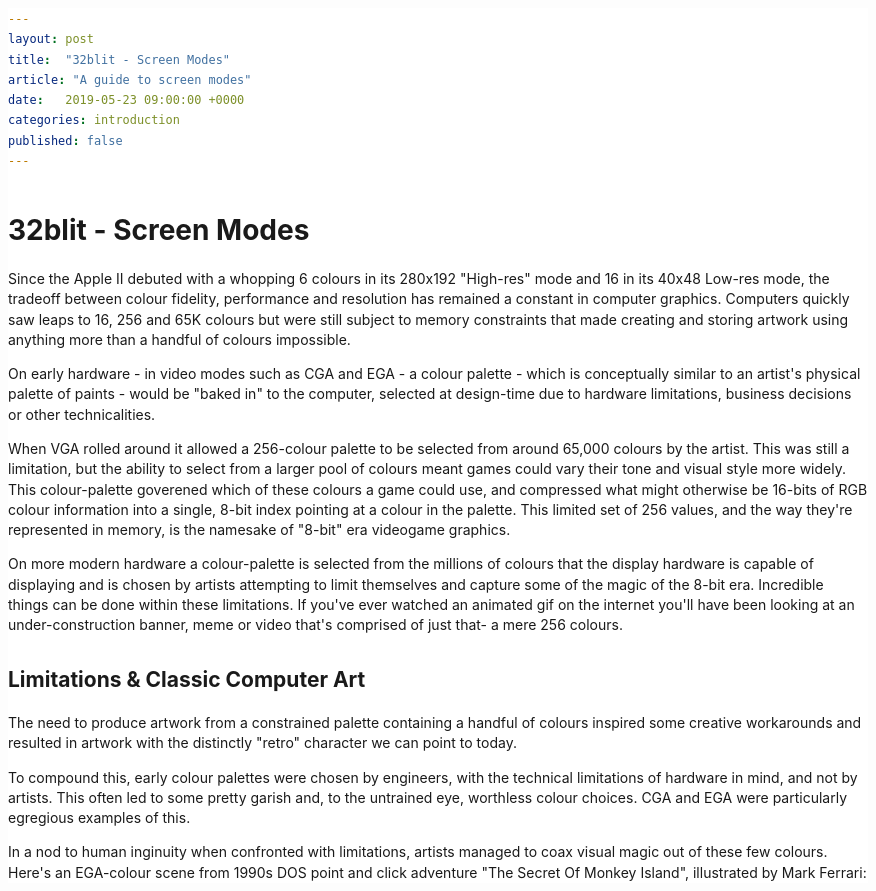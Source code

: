 ```yaml
---
layout: post
title:  "32blit - Screen Modes"
article: "A guide to screen modes"
date:   2019-05-23 09:00:00 +0000
categories: introduction
published: false
---
```

# 32blit - Screen Modes

Since the Apple II debuted with a whopping 6 colours in its 280x192 "High-res" mode and 16 in its 40x48 Low-res mode, the tradeoff between colour fidelity, performance and resolution has remained a constant in computer graphics. Computers quickly saw leaps to 16, 256 and 65K colours but were still subject to memory constraints that made creating and storing artwork using anything more than a handful of colours impossible.

On early hardware - in video modes such as CGA and EGA - a colour palette - which is conceptually similar to an artist's physical palette of paints - would be "baked in" to the computer, selected at design-time due to hardware limitations, business decisions or other technicalities.

When VGA rolled around it allowed a 256-colour palette to be selected from around 65,000 colours by the artist. This was still a limitation, but the ability to select from a larger pool of colours meant games could vary their tone and visual style more widely. This colour-palette goverened which of these colours a game could use, and compressed what might otherwise be 16-bits of RGB colour information into a single, 8-bit index pointing at a colour in the palette. This limited set of 256 values, and the way they're represented in memory, is the namesake of "8-bit" era videogame graphics.

On more modern hardware a colour-palette is selected from the millions of colours that the display hardware is capable of displaying and is chosen by artists attempting to limit themselves and capture some of the magic of the 8-bit era. Incredible things can be done within these limitations. If you've ever watched an animated gif on the internet you'll have been looking at an under-construction banner, meme or video that's comprised of just that- a mere 256 colours.

## Limitations & Classic Computer Art

The need to produce artwork from a constrained palette containing a handful of colours inspired some creative workarounds and resulted in artwork with the distinctly "retro" character we can point to today.

To compound this, early colour palettes were chosen by engineers, with the technical limitations of hardware in mind, and not by artists. This often led to some pretty garish and, to the untrained eye, worthless colour choices. CGA and EGA were particularly egregious examples of this.

In a nod to human inginuity when confronted with limitations, artists managed to coax visual magic out of these few colours. Here's an EGA-colour scene from 1990s DOS point and click adventure "The Secret Of Monkey Island", illustrated by Mark Ferrari:
